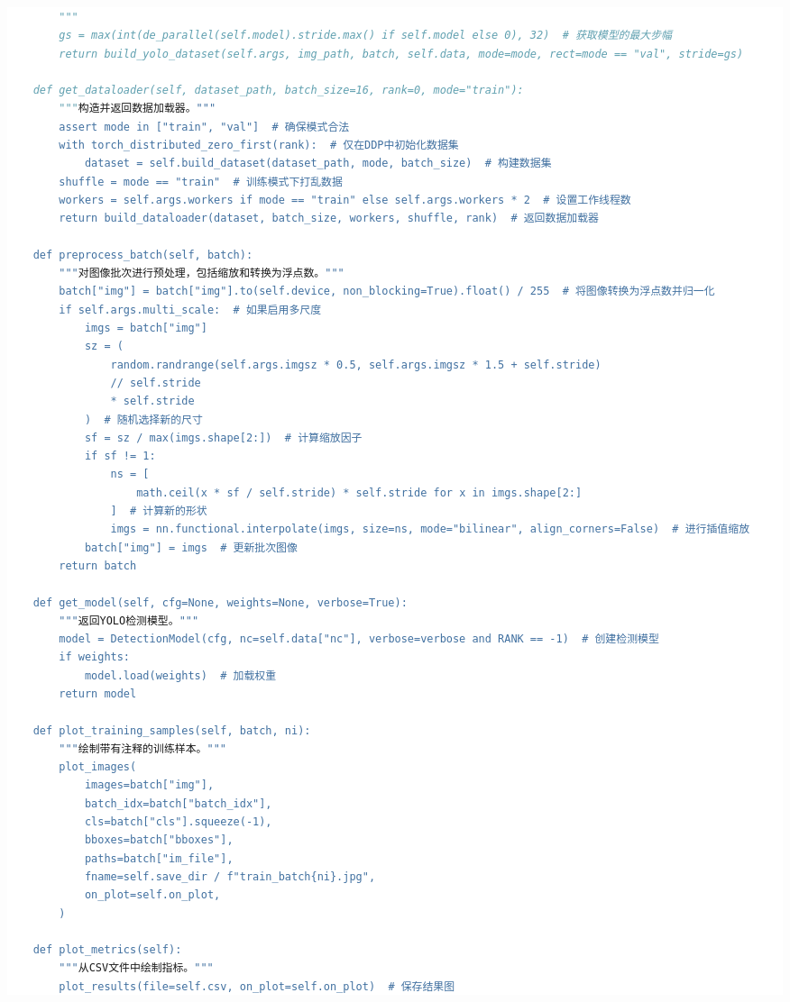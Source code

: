 ```python
        """
        gs = max(int(de_parallel(self.model).stride.max() if self.model else 0), 32)  # 获取模型的最大步幅
        return build_yolo_dataset(self.args, img_path, batch, self.data, mode=mode, rect=mode == "val", stride=gs)

    def get_dataloader(self, dataset_path, batch_size=16, rank=0, mode="train"):
        """构造并返回数据加载器。"""
        assert mode in ["train", "val"]  # 确保模式合法
        with torch_distributed_zero_first(rank):  # 仅在DDP中初始化数据集
            dataset = self.build_dataset(dataset_path, mode, batch_size)  # 构建数据集
        shuffle = mode == "train"  # 训练模式下打乱数据
        workers = self.args.workers if mode == "train" else self.args.workers * 2  # 设置工作线程数
        return build_dataloader(dataset, batch_size, workers, shuffle, rank)  # 返回数据加载器

    def preprocess_batch(self, batch):
        """对图像批次进行预处理，包括缩放和转换为浮点数。"""
        batch["img"] = batch["img"].to(self.device, non_blocking=True).float() / 255  # 将图像转换为浮点数并归一化
        if self.args.multi_scale:  # 如果启用多尺度
            imgs = batch["img"]
            sz = (
                random.randrange(self.args.imgsz * 0.5, self.args.imgsz * 1.5 + self.stride)
                // self.stride
                * self.stride
            )  # 随机选择新的尺寸
            sf = sz / max(imgs.shape[2:])  # 计算缩放因子
            if sf != 1:
                ns = [
                    math.ceil(x * sf / self.stride) * self.stride for x in imgs.shape[2:]
                ]  # 计算新的形状
                imgs = nn.functional.interpolate(imgs, size=ns, mode="bilinear", align_corners=False)  # 进行插值缩放
            batch["img"] = imgs  # 更新批次图像
        return batch

    def get_model(self, cfg=None, weights=None, verbose=True):
        """返回YOLO检测模型。"""
        model = DetectionModel(cfg, nc=self.data["nc"], verbose=verbose and RANK == -1)  # 创建检测模型
        if weights:
            model.load(weights)  # 加载权重
        return model

    def plot_training_samples(self, batch, ni):
        """绘制带有注释的训练样本。"""
        plot_images(
            images=batch["img"],
            batch_idx=batch["batch_idx"],
            cls=batch["cls"].squeeze(-1),
            bboxes=batch["bboxes"],
            paths=batch["im_file"],
            fname=self.save_dir / f"train_batch{ni}.jpg",
            on_plot=self.on_plot,
        )

    def plot_metrics(self):
        """从CSV文件中绘制指标。"""
        plot_results(file=self.csv, on_plot=self.on_plot)  # 保存结果图
```

